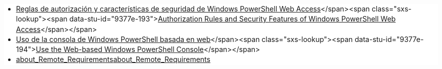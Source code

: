 - <span data-ttu-id="9377e-193">[Reglas de autorización y características de seguridad de Windows PowerShell Web Access](https://technet.microsoft.com/en-us/library/dn282394(v=ws.11).aspx)</span><span class="sxs-lookup"><span data-stu-id="9377e-193">[Authorization Rules and Security Features of Windows PowerShell Web Access](https://technet.microsoft.com/en-us/library/dn282394(v=ws.11).aspx)</span></span>
- <span data-ttu-id="9377e-194">[Uso de la consola de Windows PowerShell basada en web](https://technet.microsoft.com/en-us/library/hh831417(v=ws.11).aspx)</span><span class="sxs-lookup"><span data-stu-id="9377e-194">[Use the Web-based Windows PowerShell Console](https://technet.microsoft.com/en-us/library/hh831417(v=ws.11).aspx)</span></span>
- [<span data-ttu-id="9377e-195">about_Remote_Requirements</span><span class="sxs-lookup"><span data-stu-id="9377e-195">about_Remote_Requirements</span></span>](https://docs.microsoft.com/en-us/powershell/module/microsoft.powershell.core/about/about_remote_requirements)